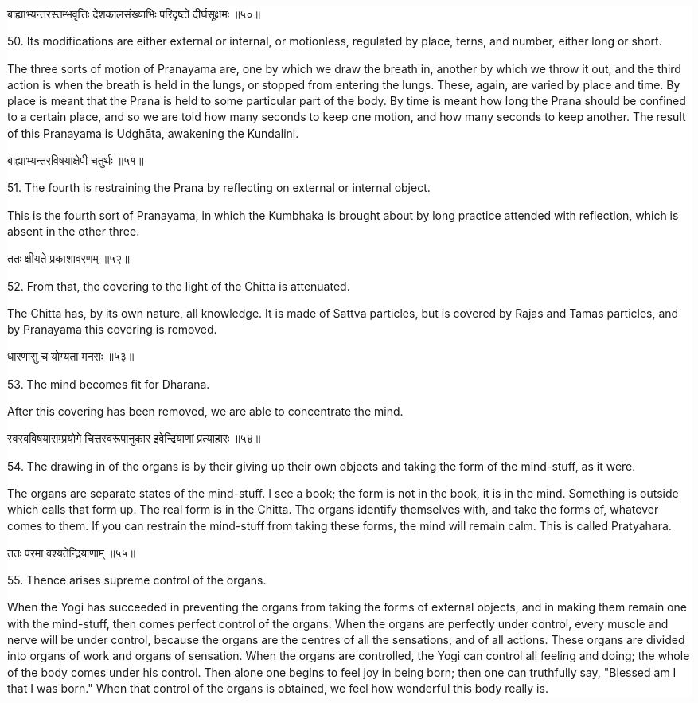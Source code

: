 बाह्याभ्यन्तरस्तम्भवृत्तिः देशकालसंख्याभिः परिदृष्टो दीर्घसूक्षमः ॥५०॥

50\. Its modifications are either external or internal, or motionless,
regulated by place, terns, and number, either long or short.

The three sorts of motion of Pranayama are, one by which we draw the
breath in, another by which we throw it out, and the third action is
when the breath is held in the lungs, or stopped from entering the
lungs. These, again, are varied by place and time. By place is meant
that the Prana is held to some particular part of the body. By time is
meant how long the Prana should be confined to a certain place, and so
we are told how many seconds to keep one motion, and how many seconds to
keep another. The result of this Pranayama is Udghāta, awakening the
Kundalini.

बाह्याभ्यन्तरविषयाक्षेपी चतुर्थः ॥५१॥

51\. The fourth is restraining the Prana by reflecting on external or
internal object.

This is the fourth sort of Pranayama, in which the Kumbhaka is brought
about by long practice attended with reflection, which is absent in the
other three.

ततः क्षीयते प्रकाशावरणम् ॥५२॥

52\. From that, the covering to the light of the Chitta is attenuated.

The Chitta has, by its own nature, all knowledge. It is made of Sattva
particles, but is covered by Rajas and Tamas particles, and by Pranayama
this covering is removed.

धारणासु च योग्यता मनसः ॥५३॥

53\. The mind becomes fit for Dharana.

After this covering has been removed, we are able to concentrate the
mind.

स्वस्वविषयासम्प्रयोगे चित्तस्वरूपानुकार इवेन्द्रियाणां प्रत्याहारः ॥५४॥

54\. The drawing in of the organs is by their giving up their own
objects and taking the form of the mind-stuff, as it were.

The organs are separate states of the mind-stuff. I see a book; the form
is not in the book, it is in the mind. Something is outside which calls
that form up. The real form is in the Chitta. The organs identify
themselves with, and take the forms of, whatever comes to them. If you
can restrain the mind-stuff from taking these forms, the mind will
remain calm. This is called Pratyahara.

ततः परमा वश्यतेन्द्रियाणाम् ॥५५॥

55\. Thence arises supreme control of the organs.

When the Yogi has succeeded in preventing the organs from taking the
forms of external objects, and in making them remain one with the
mind-stuff, then comes perfect control of the organs. When the organs
are perfectly under control, every muscle and nerve will be under
control, because the organs are the centres of all the sensations, and
of all actions. These organs are divided into organs of work and organs
of sensation. When the organs are controlled, the Yogi can control all
feeling and doing; the whole of the body comes under his control. Then
alone one begins to feel joy in being born; then one can truthfully say,
"Blessed am I that I was born." When that control of the organs is
obtained, we feel how wonderful this body really is.